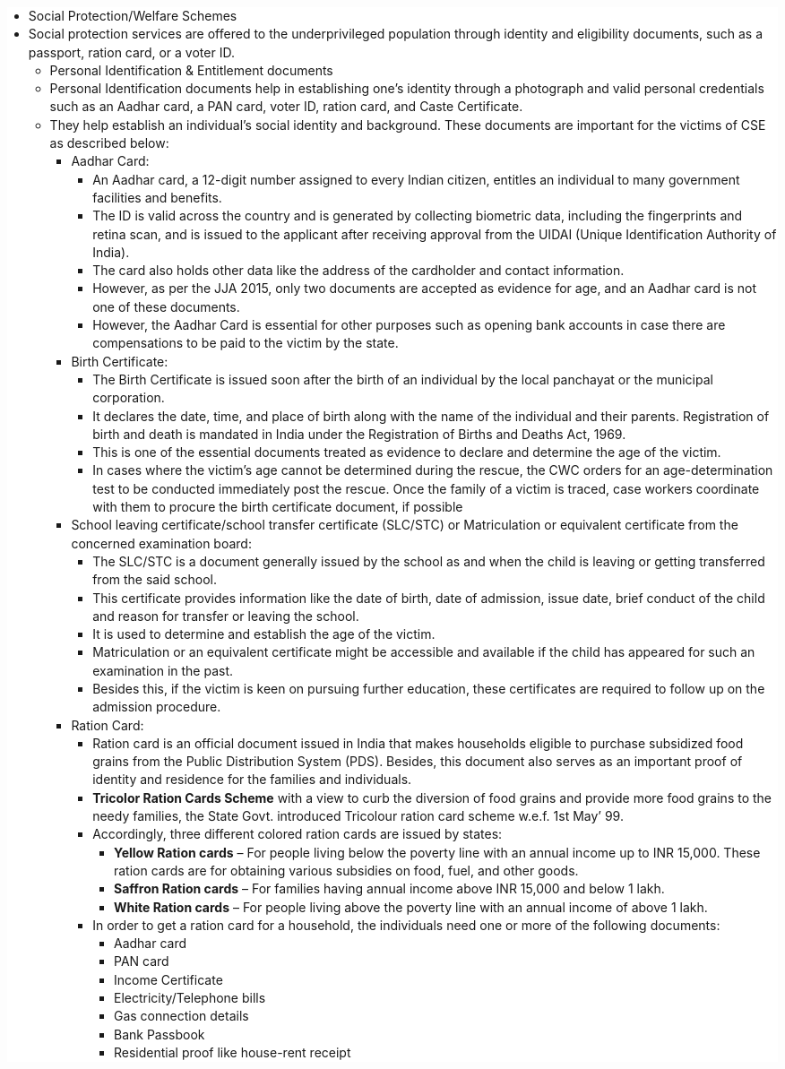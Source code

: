 * Social Protection/Welfare Schemes
*  Social protection services are offered to the underprivileged population through identity and eligibility documents, such as a passport, ration card, or a voter ID.
    * Personal Identification & Entitlement documents
    * Personal Identification documents help in establishing one’s identity through a photograph and valid personal credentials such as an Aadhar card, a PAN card, voter ID, ration card, and Caste Certificate. 
    * They help establish an individual’s social identity and background. These documents are important for the victims of CSE as described below:
        * Aadhar Card:
            * An Aadhar card, a 12-digit number assigned to every Indian citizen, entitles an individual to many government facilities and benefits. 
            * The ID is valid across the country and is generated by collecting biometric data, including the fingerprints and retina scan, and is issued to the applicant after receiving approval from the UIDAI (Unique Identification Authority of India). 
            * The card also holds other data like the address of the cardholder and contact information. 
            * However, as per the JJA 2015, only two documents are accepted as evidence for age, and an Aadhar card is not one of these documents.
            *  However, the Aadhar Card is essential for other purposes such as opening bank accounts in case there are compensations to be paid to the victim by the state.
        * Birth Certificate:
            * The Birth Certificate is issued soon after the birth of an individual by the local panchayat or the municipal corporation. 
            * It declares the date, time, and place of birth along with the name of the individual and their parents. Registration of birth and death is mandated in India under the Registration of Births and Deaths Act, 1969. 
            * This is one of the essential documents treated as evidence to declare and determine the age of the victim.
            * In cases where the victim’s age cannot be determined during the rescue, the CWC orders for an age-determination test to be conducted immediately post the rescue. Once the family of a victim is traced, case workers coordinate with them to procure the birth certificate document, if possible
        * School leaving certificate/school transfer certificate (SLC/STC) or Matriculation or equivalent certificate from the concerned examination board:
            * The SLC/STC is a document generally issued by the school as and when the child is leaving or getting transferred from the said school. 
            * This certificate provides information like the date of birth, date of admission, issue date, brief conduct of the child and reason for transfer or leaving the school. 
            * It is used to determine and establish the age of the victim. 
            * Matriculation or an equivalent certificate might be accessible and available if the child has appeared for such an examination in the past. 
            * Besides this, if the victim is keen on pursuing further education, these certificates are required to follow up on the admission procedure.
        * Ration Card:
            * Ration card is an official document issued in India that makes households eligible to purchase subsidized food grains from the Public Distribution System (PDS). Besides, this document also serves as an important proof of identity and residence for the families and individuals. 
            * **Tricolor Ration Cards Scheme** with a view to curb the diversion of food grains and provide more food grains to the needy families, the State Govt. introduced Tricolour ration card scheme w.e.f. 1st May’ 99. 
            * Accordingly, three different colored ration cards are issued by states: 
                * **Yellow Ration cards** – For people living below the poverty line with an annual income up to INR 15,000. These ration cards are for obtaining various subsidies on food, fuel, and other goods. 
                * **Saffron Ration cards** – For families having annual income above INR 15,000 and below 1 lakh. 
                * **White Ration cards** – For people living above the poverty line with an annual income of above 1 lakh.
            * In order to get a ration card for a household, the individuals need one or more of the following documents: 
                * Aadhar card 
                * PAN card 
                * Income Certificate 
                * Electricity/Telephone bills 
                * Gas connection details 
                * Bank Passbook 
                * Residential proof like house-rent receipt 